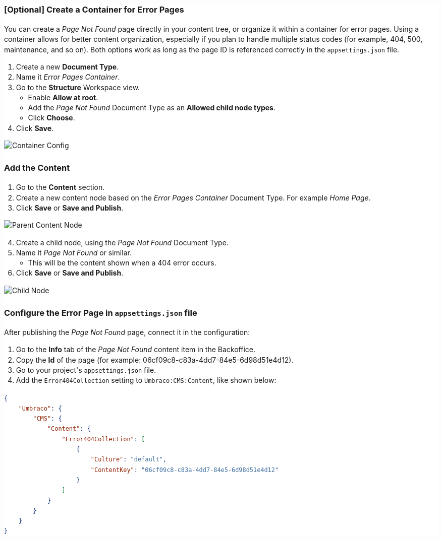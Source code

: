 ### \[Optional] Create a Container for Error Pages

You can create a _Page Not Found_ page directly in your content tree, or organize it within a container for error pages. Using a container allows for better content organization, especially if you plan to handle multiple status codes (for example, 404, 500, maintenance, and so on). Both options work as long as the page ID is referenced correctly in the `appsettings.json` file.

1. Create a new **Document Type**.
2. Name it _Error Pages Container_.
3. Go to the **Structure** Workspace view.
   * Enable **Allow at root**.
   * Add the _Page Not Found_ Document Type as an **Allowed child node types**.
   * Click **Choose**.
4. Click **Save**.

![Container Config](images/container.png)

### Add the Content

1. Go to the **Content** section.
2. Create a new content node based on the _Error Pages Container_ Document Type. For example _Home Page_.
3. Click **Save** or **Save and Publish**.

![Parent Content Node](images/content-node.png)

4. Create a child node, using the _Page Not Found_ Document Type.
5. Name it _Page Not Found_ or similar.
   * This will be the content shown when a 404 error occurs.
6. Click **Save** or **Save and Publish**.

![Child Node](images/page-not-found.png)

### Configure the Error Page in `appsettings.json` file

After publishing the _Page Not Found_ page, connect it in the configuration:

1. Go to the **Info** tab of the _Page Not Found_ content item in the Backoffice.
2. Copy the **Id** of the page (for example: 06cf09c8-c83a-4dd7-84e5-6d98d51e4d12).
3. Go to your project's `appsettings.json` file.
4. Add the `Error404Collection` setting to `Umbraco:CMS:Content`, like shown below:

```json
{
    "Umbraco": {
        "CMS": {
            "Content": {
                "Error404Collection": [
                    {
                        "Culture": "default",
                        "ContentKey": "06cf09c8-c83a-4dd7-84e5-6d98d51e4d12"
                    }
                ]
            }
        }
    }
}
```

